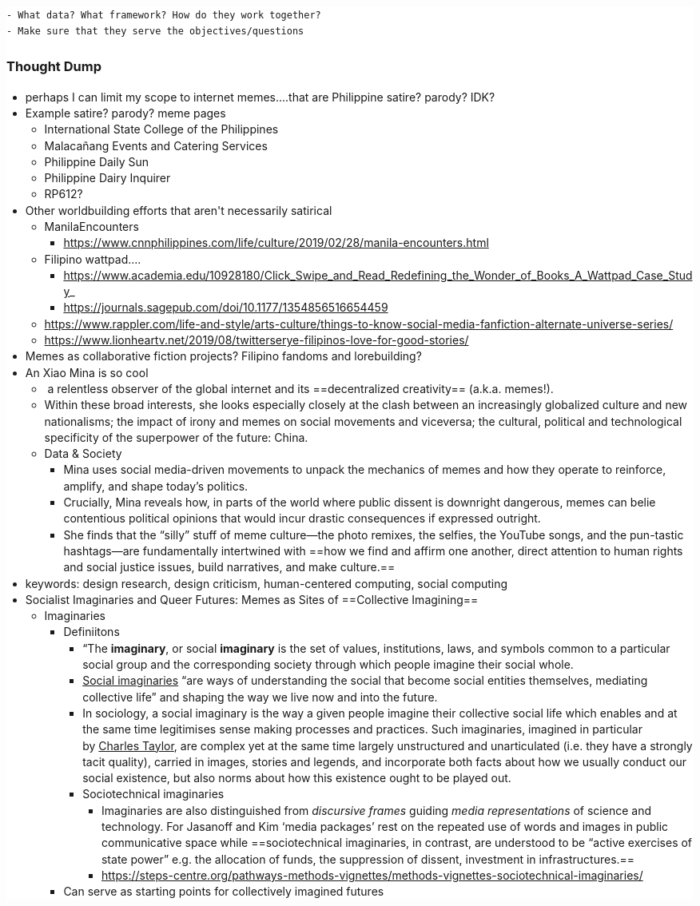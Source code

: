 	- What data? What framework? How do they work together? 
	- Make sure that they serve the objectives/questions

### Thought Dump
- perhaps I can limit my scope to internet memes....that are Philippine satire? parody? IDK?
- Example satire? parody? meme pages
	- International State College of the Philippines
	- Malacañang Events and Catering Services
	- Philippine Daily Sun
	- Philippine Dairy Inquirer
	- RP612?
- Other worldbuilding efforts that aren't necessarily satirical
	- ManilaEncounters
		- https://www.cnnphilippines.com/life/culture/2019/02/28/manila-encounters.html
	- Filipino wattpad....
		- https://www.academia.edu/10928180/Click_Swipe_and_Read_Redefining_the_Wonder_of_Books_A_Wattpad_Case_Study_
		- https://journals.sagepub.com/doi/10.1177/1354856516654459
	- https://www.rappler.com/life-and-style/arts-culture/things-to-know-social-media-fanfiction-alternate-universe-series/
	- https://www.lionheartv.net/2019/08/twitterserye-filipinos-love-for-good-stories/
- Memes as collaborative fiction projects? Filipino fandoms and lorebuilding?
- An Xiao Mina is so cool
	-  a relentless observer of the global internet and its ==decentralized creativity== (a.k.a. memes!). 
	- Within these broad interests, she looks especially closely at the clash between an increasingly globalized culture and new nationalisms; the impact of irony and memes on social movements and viceversa; the cultural, political and technological specificity of the superpower of the future: China.
	- Data & Society
		- Mina uses social media-driven movements to unpack the mechanics of memes and how they operate to reinforce, amplify, and shape today’s politics.
		- Crucially, Mina reveals how, in parts of the world where public dissent is downright dangerous, memes can belie contentious political opinions that would incur drastic consequences if expressed outright. 
		- She finds that the “silly” stuff of meme culture—the photo remixes, the selfies, the YouTube songs, and the pun-tastic hashtags—are fundamentally intertwined with ==how we find and affirm one another, direct attention to human rights and social justice issues, build narratives, and make culture.==
- keywords: design research, design criticism, human-centered computing, social computing
- Socialist Imaginaries and Queer Futures: Memes as Sites of ==Collective Imagining==
	- Imaginaries
		- Definiitons
			- “The **imaginary**, or social **imaginary** is the set of values, institutions, laws, and symbols common to a particular social group and the corresponding society through which people imagine their social whole.
			- [Social imaginaries](https://blogs.commons.georgetown.edu/engl-218-fall2010/files/Toward-New-Imaginaries-An-Introduction.pdf) “are ways of understanding the social that become social entities themselves, mediating collective life” and shaping the way we live now and into the future.
			- In sociology, a social imaginary is the way a given people imagine their collective social life which enables and at the same time legitimises sense making processes and practices. Such imaginaries, imagined in particular by [Charles Taylor](http://en.wikipedia.org/wiki/Charles_Taylor_%28philosopher%29), are complex yet at the same time largely unstructured and unarticulated (i.e. they have a strongly tacit quality), carried in images, stories and legends, and incorporate both facts about how we usually conduct our social existence, but also norms about how this existence ought to be played out.
			- Sociotechnical imaginaries
				- Imaginaries are also distinguished from _discursive frames_ guiding _media representations_ of science and technology. For Jasanoff and Kim ‘media packages’ rest on the repeated use of words and images in public communicative space while ==sociotechnical imaginaries, in contrast, are understood to be “active exercises of state power” e.g. the allocation of funds, the suppression of dissent, investment in infrastructures.==
				- https://steps-centre.org/pathways-methods-vignettes/methods-vignettes-sociotechnical-imaginaries/
		- Can serve as starting points for collectively imagined futures